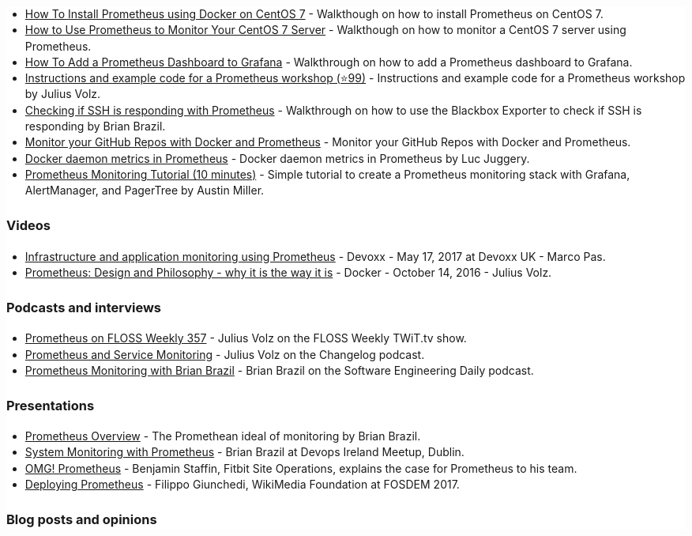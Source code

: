 *   [How To Install Prometheus using Docker on CentOS 7](https://www.digitalocean.com/community/tutorials/how-to-install-prometheus-using-docker-on-centos-7) - Walkthough on how to install Prometheus on CentOS 7.
*   [How to Use Prometheus to Monitor Your CentOS 7 Server](https://www.digitalocean.com/community/tutorials/how-to-use-prometheus-to-monitor-your-centos-7-server) - Walkthough on how to monitor a CentOS 7 server using Prometheus.
*   [How To Add a Prometheus Dashboard to Grafana](https://www.digitalocean.com/community/tutorials/how-to-add-a-prometheus-dashboard-to-grafana) - Walkthrough on how to add a Prometheus dashboard to Grafana.
*   [Instructions and example code for a Prometheus workshop (⭐99)](https://github.com/juliusv/prometheus_workshop) - Instructions and example code for a Prometheus workshop by Julius Volz.
*   [Checking if SSH is responding with Prometheus](https://www.robustperception.io/checking-if-ssh-is-responding-with-prometheus/) - Walkthrough on how to use the Blackbox Exporter to check if SSH is responding by Brian Brazil.
*   [Monitor your GitHub Repos with Docker and Prometheus](https://www.brianchristner.io/monitor-your-github-repos-with-docker/) - Monitor your GitHub Repos with Docker and Prometheus.
*   [Docker daemon metrics in Prometheus](https://medium.com/lucjuggery/docker-daemon-metrics-in-prometheus-7c359c7ff550) - Docker daemon metrics in Prometheus by Luc Juggery.
*   [Prometheus Monitoring Tutorial (10 minutes)](https://pagertree.com/2017/12/01/prometheus-tutorial/) - Simple tutorial to create a Prometheus monitoring stack with Grafana, AlertManager, and PagerTree by Austin Miller.

### Videos

*   [Infrastructure and application monitoring using Prometheus](https://www.youtube.com/watch?v=5GYe_-qqP30) - Devoxx - May 17, 2017 at Devoxx UK - Marco Pas.
*   [Prometheus: Design and Philosophy - why it is the way it is](https://www.youtube.com/watch?v=QgJbxCWRZ1s) - Docker - October 14, 2016 - Julius Volz.

### Podcasts and interviews

*   [Prometheus on FLOSS Weekly 357](https://twit.tv/shows/floss-weekly/episodes/357) -  Julius Volz on the FLOSS Weekly TWiT.tv show.
*   [Prometheus and Service Monitoring](https://changelog.com/podcast/168) - Julius Volz on the Changelog podcast.
*   [Prometheus Monitoring with Brian Brazil](https://softwareengineeringdaily.com/2016/08/10/prometheus-monitoring-with-brian-brazil/) - Brian Brazil on the Software Engineering Daily podcast.

### Presentations

*   [Prometheus Overview](http://www.slideshare.net/brianbrazil/prometheus-overview) - The Promethean ideal of monitoring by Brian Brazil.
*   [System Monitoring with Prometheus](http://www.slideshare.net/brianbrazil/devops-ireland-systems-monitoring-with-prometheus) - Brian Brazil at Devops Ireland Meetup, Dublin.
*   [OMG! Prometheus](https://www.dropbox.com/s/0l7kxhjqjbabtb0/prometheus%20site-ops%20preso.pdf?dl=0) - Benjamin Staffin, Fitbit Site Operations, explains the case for Prometheus to his team.
*   [Deploying Prometheus](https://fosdem.org/2017/schedule/event/deploying_prometheus_at_wikimedia_foundation/attachments/slides/1773/export/events/attachments/deploying_prometheus_at_wikimedia_foundation/slides/1773/Prometheus_at_WMF_Fosdem_2017.pdf) - Filippo Giunchedi, WikiMedia Foundation at FOSDEM 2017.

### Blog posts and opinions
